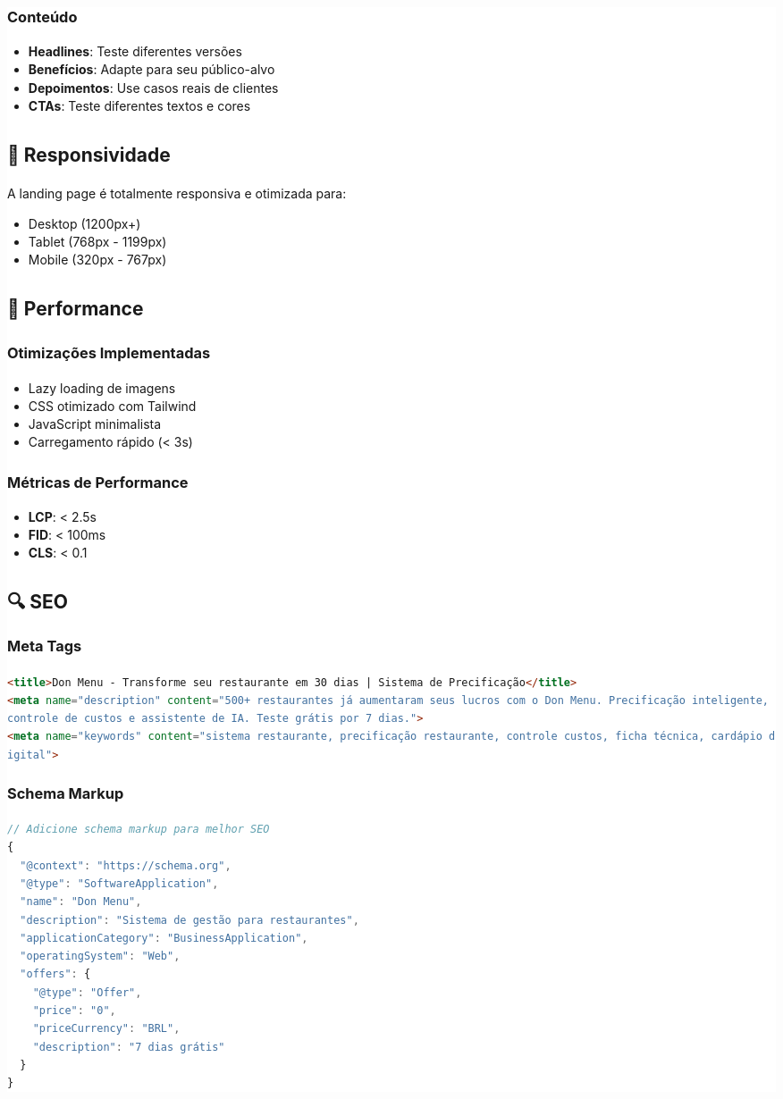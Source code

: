 ### Conteúdo
- **Headlines**: Teste diferentes versões
- **Benefícios**: Adapte para seu público-alvo
- **Depoimentos**: Use casos reais de clientes
- **CTAs**: Teste diferentes textos e cores

## 📱 Responsividade

A landing page é totalmente responsiva e otimizada para:
- Desktop (1200px+)
- Tablet (768px - 1199px)
- Mobile (320px - 767px)

## 🚀 Performance

### Otimizações Implementadas
- Lazy loading de imagens
- CSS otimizado com Tailwind
- JavaScript minimalista
- Carregamento rápido (< 3s)

### Métricas de Performance
- **LCP**: < 2.5s
- **FID**: < 100ms
- **CLS**: < 0.1

## 🔍 SEO

### Meta Tags
```html
<title>Don Menu - Transforme seu restaurante em 30 dias | Sistema de Precificação</title>
<meta name="description" content="500+ restaurantes já aumentaram seus lucros com o Don Menu. Precificação inteligente, controle de custos e assistente de IA. Teste grátis por 7 dias.">
<meta name="keywords" content="sistema restaurante, precificação restaurante, controle custos, ficha técnica, cardápio digital">
```

### Schema Markup
```javascript
// Adicione schema markup para melhor SEO
{
  "@context": "https://schema.org",
  "@type": "SoftwareApplication",
  "name": "Don Menu",
  "description": "Sistema de gestão para restaurantes",
  "applicationCategory": "BusinessApplication",
  "operatingSystem": "Web",
  "offers": {
    "@type": "Offer",
    "price": "0",
    "priceCurrency": "BRL",
    "description": "7 dias grátis"
  }
}
```
